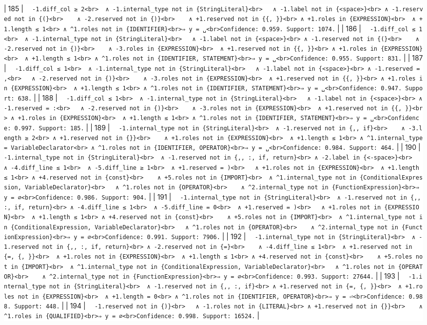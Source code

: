 | 185 | `  -1.diff_col ≥ 2<br>	∧ -1.internal_type not in {StringLiteral}<br>	∧ -1.label not in {<space>}<br>	∧ -1.reserved not in {(}<br>	∧ -2.reserved not in {)}<br>	∧ +1.reserved not in {{, }}<br>	∧ +1.roles in {EXPRESSION}<br>	∧ +1.length ≤ 1<br>	∧ ^1.roles not in {IDENTIFIER}<br>⇒ y = ␣<br>Confidence: 0.959. Support: 1074.` |
| 186 | `  -1.diff_col ≤ 1<br>	∧ -1.internal_type not in {StringLiteral}<br>	∧ -1.label not in {<space>}<br>	∧ -1.reserved not in {(}<br>	∧ -2.reserved not in {)}<br>	∧ -3.roles in {EXPRESSION}<br>	∧ +1.reserved not in {{, }}<br>	∧ +1.roles in {EXPRESSION}<br>	∧ +1.length ≤ 1<br>	∧ ^1.roles not in {IDENTIFIER, STATEMENT}<br>⇒ y = ␣<br>Confidence: 0.955. Support: 831.` |
| 187 | `  -1.diff_col ≤ 1<br>	∧ -1.internal_type not in {StringLiteral}<br>	∧ -1.label not in {<space>}<br>	∧ -1.reserved = ,<br>	∧ -2.reserved not in {)}<br>	∧ -3.roles not in {EXPRESSION}<br>	∧ +1.reserved not in {{, }}<br>	∧ +1.roles in {EXPRESSION}<br>	∧ +1.length ≤ 1<br>	∧ ^1.roles not in {IDENTIFIER, STATEMENT}<br>⇒ y = ␣<br>Confidence: 0.947. Support: 638.` |
| 188 | `  -1.diff_col ≤ 1<br>	∧ -1.internal_type not in {StringLiteral}<br>	∧ -1.label not in {<space>}<br>	∧ -1.reserved = :<br>	∧ -2.reserved not in {)}<br>	∧ -3.roles not in {EXPRESSION}<br>	∧ +1.reserved not in {{, }}<br>	∧ +1.roles in {EXPRESSION}<br>	∧ +1.length ≤ 1<br>	∧ ^1.roles not in {IDENTIFIER, STATEMENT}<br>⇒ y = ␣<br>Confidence: 0.997. Support: 185.` |
| 189 | `  -1.internal_type not in {StringLiteral}<br>	∧ -1.reserved not in {,, if}<br>	∧ -3.length ≥ 2<br>	∧ +1.reserved not in {}}<br>	∧ +1.roles not in {EXPRESSION}<br>	∧ +1.length ≤ 1<br>	∧ ^1.internal_type = VariableDeclarator<br>	∧ ^1.roles not in {IDENTIFIER, OPERATOR}<br>⇒ y = ␣<br>Confidence: 0.984. Support: 464.` |
| 190 | `  -1.internal_type not in {StringLiteral}<br>	∧ -1.reserved not in {,, :, if, return}<br>	∧ -2.label in {<-space>}<br>	∧ -4.diff_line ≤ 1<br>	∧ -5.diff_line ≥ 1<br>	∧ +1.reserved = )<br>	∧ +1.roles not in {EXPRESSION}<br>	∧ +1.length ≤ 1<br>	∧ +4.reserved not in {const}<br>	∧ +5.roles not in {IMPORT}<br>	∧ ^1.internal_type not in {ConditionalExpression, VariableDeclarator}<br>	∧ ^1.roles not in {OPERATOR}<br>	∧ ^2.internal_type not in {FunctionExpression}<br>⇒ y = ∅<br>Confidence: 0.986. Support: 904.` |
| 191 | `  -1.internal_type not in {StringLiteral}<br>	∧ -1.reserved not in {,, :, if, return}<br>	∧ -4.diff_line ≤ 1<br>	∧ -5.diff_line = 0<br>	∧ +1.reserved = )<br>	∧ +1.roles not in {EXPRESSION}<br>	∧ +1.length ≤ 1<br>	∧ +4.reserved not in {const}<br>	∧ +5.roles not in {IMPORT}<br>	∧ ^1.internal_type not in {ConditionalExpression, VariableDeclarator}<br>	∧ ^1.roles not in {OPERATOR}<br>	∧ ^2.internal_type not in {FunctionExpression}<br>⇒ y = ∅<br>Confidence: 0.991. Support: 7906.` |
| 192 | `  -1.internal_type not in {StringLiteral}<br>	∧ -1.reserved not in {,, :, if, return}<br>	∧ -2.reserved not in {=}<br>	∧ -4.diff_line ≤ 1<br>	∧ +1.reserved not in {=, {, }}<br>	∧ +1.roles not in {EXPRESSION}<br>	∧ +1.length ≤ 1<br>	∧ +4.reserved not in {const}<br>	∧ +5.roles not in {IMPORT}<br>	∧ ^1.internal_type not in {ConditionalExpression, VariableDeclarator}<br>	∧ ^1.roles not in {OPERATOR}<br>	∧ ^2.internal_type not in {FunctionExpression}<br>⇒ y = ∅<br>Confidence: 0.993. Support: 27644.` |
| 193 | `  -1.internal_type not in {StringLiteral}<br>	∧ -1.reserved not in {,, :, if}<br>	∧ +1.reserved not in {=, {, }}<br>	∧ +1.roles not in {EXPRESSION}<br>	∧ +1.length = 0<br>	∧ ^1.roles not in {IDENTIFIER, OPERATOR}<br>⇒ y = ⏎<br>Confidence: 0.988. Support: 448.` |
| 194 | `  -1.reserved not in {)}<br>	∧ -1.roles not in {LITERAL}<br>	∧ +1.reserved not in {}}<br>	∧ ^1.roles in {QUALIFIED}<br>⇒ y = ∅<br>Confidence: 0.998. Support: 16524.` |

